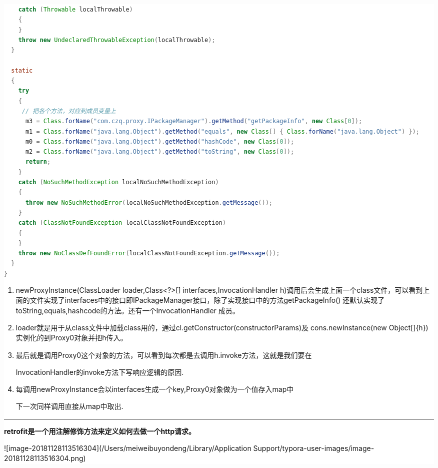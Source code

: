 ```java
    catch (Throwable localThrowable)
    {
    }
    throw new UndeclaredThrowableException(localThrowable);
  }

  static
  {
    try
    {
     // 把各个方法，对应到成员变量上
      m3 = Class.forName("com.czq.proxy.IPackageManager").getMethod("getPackageInfo", new Class[0]);
      m1 = Class.forName("java.lang.Object").getMethod("equals", new Class[] { Class.forName("java.lang.Object") });
      m0 = Class.forName("java.lang.Object").getMethod("hashCode", new Class[0]);
      m2 = Class.forName("java.lang.Object").getMethod("toString", new Class[0]);
      return;
    }
    catch (NoSuchMethodException localNoSuchMethodException)
    {
      throw new NoSuchMethodError(localNoSuchMethodException.getMessage());
    }
    catch (ClassNotFoundException localClassNotFoundException)
    {
    }
    throw new NoClassDefFoundError(localClassNotFoundException.getMessage());
  }
}


```

1. newProxyInstance(ClassLoader loader,Class<?>[] interfaces,InvocationHandler h)调用后会生成上面一个class文件，可以看到上面的文件实现了interfaces中的接口即IPackageManager接口，除了实现接口中的方法getPackageInfo() 还默认实现了toString,equals,hashcode的方法。还有一个InvocationHandler 成员。

2. loader就是用于从class文件中加载class用的，通过cl.getConstructor(constructorParams)及 cons.newInstance(new Object[]{h})实例化的到Proxy0对象并把h传入。 

3. 最后就是调用Proxy0这个对象的方法，可以看到每次都是去调用h.invoke方法，这就是我们要在

    InvocationHandler的invoke方法下写响应逻辑的原因.

4. 每调用newProxyInstance会以interfaces生成一个key,Proxy0对象做为一个值存入map中

   下一次同样调用直接从map中取出.

---

**retrofit是一个用注解修饰方法来定义如何去做一个http请求。**

![image-20181128113516304](/Users/meiweibuyondeng/Library/Application Support/typora-user-images/image-20181128113516304.png)
